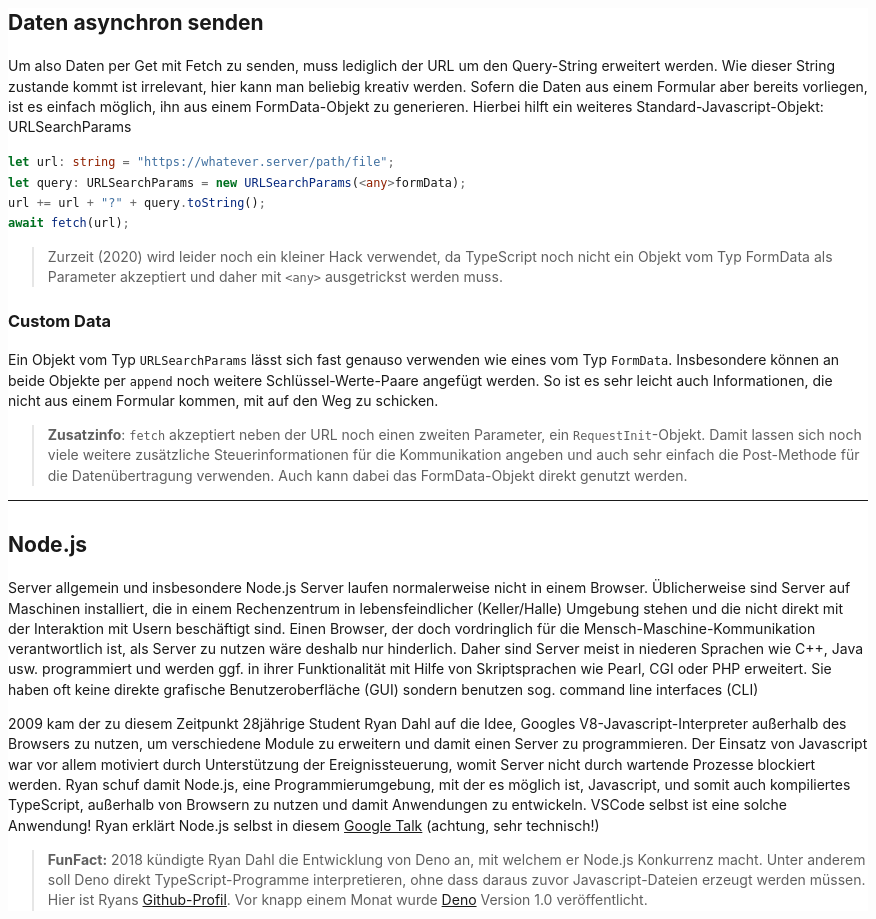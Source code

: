 
## Daten asynchron senden
Um also Daten per Get mit Fetch zu senden, muss lediglich der URL um den Query-String erweitert werden. Wie dieser String zustande kommt ist irrelevant, hier kann man beliebig kreativ werden. Sofern die Daten aus einem Formular aber bereits vorliegen, ist es einfach möglich, ihn aus einem FormData-Objekt zu generieren. Hierbei hilft ein weiteres Standard-Javascript-Objekt: URLSearchParams
```typescript
let url: string = "https://whatever.server/path/file";
let query: URLSearchParams = new URLSearchParams(<any>formData);
url += url + "?" + query.toString();
await fetch(url);
```
> Zurzeit (2020) wird leider noch ein kleiner Hack verwendet, da TypeScript noch nicht ein Objekt vom Typ FormData als Parameter akzeptiert und daher mit `<any>` ausgetrickst werden muss.

### Custom Data
Ein Objekt vom Typ `URLSearchParams` lässt sich fast genauso verwenden wie eines vom Typ `FormData`. Insbesondere können an beide Objekte per `append` noch weitere Schlüssel-Werte-Paare angefügt werden. So ist es sehr leicht auch Informationen, die nicht aus einem Formular kommen, mit auf den Weg zu schicken.  

> **Zusatzinfo**: `fetch` akzeptiert neben der URL noch einen zweiten Parameter, ein `RequestInit`-Objekt. Damit lassen sich noch viele weitere zusätzliche Steuerinformationen für die Kommunikation angeben und auch sehr einfach die Post-Methode für die Datenübertragung verwenden. Auch kann dabei das FormData-Objekt direkt genutzt werden. 

---

## Node.js
Server allgemein und insbesondere Node.js Server laufen normalerweise nicht in einem Browser. Üblicherweise sind Server auf Maschinen installiert, die in einem Rechenzentrum in lebensfeindlicher (Keller/Halle) Umgebung stehen und die nicht direkt mit der Interaktion mit Usern beschäftigt sind. Einen Browser, der doch vordringlich für die Mensch-Maschine-Kommunikation verantwortlich ist, als Server zu nutzen wäre deshalb nur hinderlich. Daher sind Server meist in niederen Sprachen wie C++, Java usw. programmiert und werden ggf. in ihrer Funktionalität mit Hilfe von Skriptsprachen wie Pearl, CGI oder PHP erweitert. Sie haben oft keine direkte grafische Benutzeroberfläche (GUI) sondern benutzen sog. command line interfaces (CLI)

2009 kam der zu diesem Zeitpunkt 28jährige Student Ryan Dahl auf die Idee, Googles V8-Javascript-Interpreter außerhalb des Browsers zu nutzen, um verschiedene Module zu erweitern und damit einen Server zu programmieren. Der Einsatz von Javascript war vor allem motiviert durch Unterstützung der Ereignissteuerung, womit Server nicht durch wartende Prozesse blockiert werden. Ryan schuf damit Node.js, eine Programmierumgebung, mit der es möglich ist, Javascript, und somit auch kompiliertes TypeScript, außerhalb von Browsern zu nutzen und damit Anwendungen zu entwickeln. VSCode selbst ist eine solche Anwendung! Ryan erklärt Node.js selbst in diesem [Google Talk](https://www.youtube.com/watch?v=F6k8lTrAE2g) (achtung, sehr technisch!)

> **FunFact:** 2018 kündigte Ryan Dahl die Entwicklung von Deno an, mit welchem er Node.js Konkurrenz macht. Unter anderem soll Deno direkt TypeScript-Programme interpretieren, ohne dass daraus zuvor Javascript-Dateien erzeugt werden müssen. Hier ist Ryans [Github-Profil](https://github.com/ry). Vor knapp einem Monat wurde [Deno](https://deno.land/) Version 1.0 veröffentlicht.
